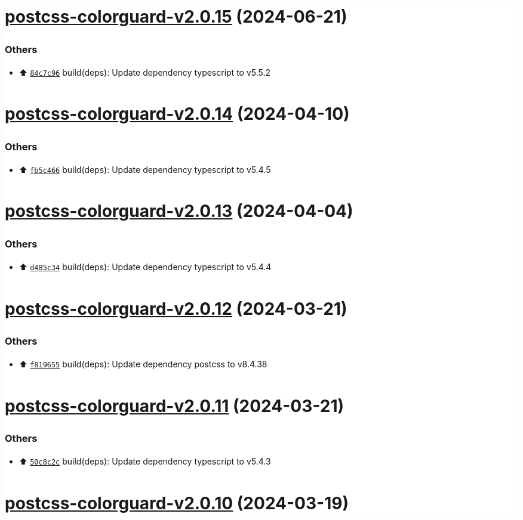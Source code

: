 # [postcss-colorguard-v2.0.15](https://github.com/bryanjtc/css-colorguard-upgraded/compare/postcss-colorguard-v2.0.14...postcss-colorguard-v2.0.15) (2024-06-21)

### Others

- ⬆️ [`84c7c96`](https://github.com/bryanjtc/css-colorguard-upgraded/commit/84c7c96) build(deps): Update dependency typescript to v5.5.2

# [postcss-colorguard-v2.0.14](https://github.com/bryanjtc/css-colorguard-upgraded/compare/postcss-colorguard-v2.0.13...postcss-colorguard-v2.0.14) (2024-04-10)

### Others

- ⬆️ [`fb5c466`](https://github.com/bryanjtc/css-colorguard-upgraded/commit/fb5c466) build(deps): Update dependency typescript to v5.4.5

# [postcss-colorguard-v2.0.13](https://github.com/bryanjtc/css-colorguard-upgraded/compare/postcss-colorguard-v2.0.12...postcss-colorguard-v2.0.13) (2024-04-04)

### Others

- ⬆️ [`d485c34`](https://github.com/bryanjtc/css-colorguard-upgraded/commit/d485c34) build(deps): Update dependency typescript to v5.4.4

# [postcss-colorguard-v2.0.12](https://github.com/bryanjtc/css-colorguard-upgraded/compare/postcss-colorguard-v2.0.11...postcss-colorguard-v2.0.12) (2024-03-21)

### Others

- ⬆️ [`f819655`](https://github.com/bryanjtc/css-colorguard-upgraded/commit/f819655) build(deps): Update dependency postcss to v8.4.38

# [postcss-colorguard-v2.0.11](https://github.com/bryanjtc/css-colorguard-upgraded/compare/postcss-colorguard-v2.0.10...postcss-colorguard-v2.0.11) (2024-03-21)

### Others

- ⬆️ [`50c8c2c`](https://github.com/bryanjtc/css-colorguard-upgraded/commit/50c8c2c) build(deps): Update dependency typescript to v5.4.3

# [postcss-colorguard-v2.0.10](https://github.com/bryanjtc/css-colorguard-upgraded/compare/postcss-colorguard-v2.0.9...postcss-colorguard-v2.0.10) (2024-03-19)
